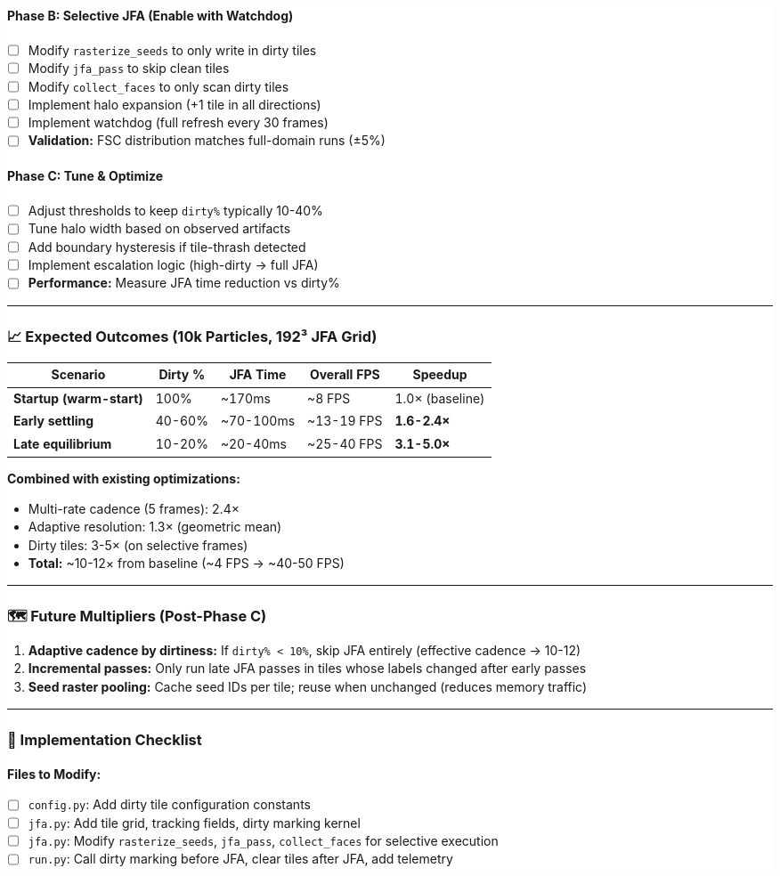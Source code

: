 #### **Phase B: Selective JFA (Enable with Watchdog)**
- [ ] Modify `rasterize_seeds` to only write in dirty tiles
- [ ] Modify `jfa_pass` to skip clean tiles
- [ ] Modify `collect_faces` to only scan dirty tiles
- [ ] Implement halo expansion (+1 tile in all directions)
- [ ] Implement watchdog (full refresh every 30 frames)
- [ ] **Validation:** FSC distribution matches full-domain runs (±5%)

#### **Phase C: Tune & Optimize**
- [ ] Adjust thresholds to keep `dirty%` typically 10-40%
- [ ] Tune halo width based on observed artifacts
- [ ] Add boundary hysteresis if tile-thrash detected
- [ ] Implement escalation logic (high-dirty → full JFA)
- [ ] **Performance:** Measure JFA time reduction vs dirty%

---

### 📈 Expected Outcomes (10k Particles, 192³ JFA Grid)

| Scenario | Dirty % | JFA Time | Overall FPS | Speedup |
|----------|---------|----------|-------------|---------|
| **Startup (warm-start)** | 100% | ~170ms | ~8 FPS | 1.0× (baseline) |
| **Early settling** | 40-60% | ~70-100ms | ~13-19 FPS | **1.6-2.4×** |
| **Late equilibrium** | 10-20% | ~20-40ms | ~25-40 FPS | **3.1-5.0×** |

**Combined with existing optimizations:**
- Multi-rate cadence (5 frames): 2.4×
- Adaptive resolution: 1.3× (geometric mean)
- Dirty tiles: 3-5× (on selective frames)
- **Total:** ~10-12× from baseline (~4 FPS → ~40-50 FPS)

---

### 🗺️ Future Multipliers (Post-Phase C)

1. **Adaptive cadence by dirtiness:** If `dirty% < 10%`, skip JFA entirely (effective cadence → 10-12)
2. **Incremental passes:** Only run late JFA passes in tiles whose labels changed after early passes
3. **Seed raster pooling:** Cache seed IDs per tile; reuse when unchanged (reduces memory traffic)

---

### 🚀 Implementation Checklist

**Files to Modify:**
- [ ] `config.py`: Add dirty tile configuration constants
- [ ] `jfa.py`: Add tile grid, tracking fields, dirty marking kernel
- [ ] `jfa.py`: Modify `rasterize_seeds`, `jfa_pass`, `collect_faces` for selective execution
- [ ] `run.py`: Call dirty marking before JFA, clear tiles after JFA, add telemetry
